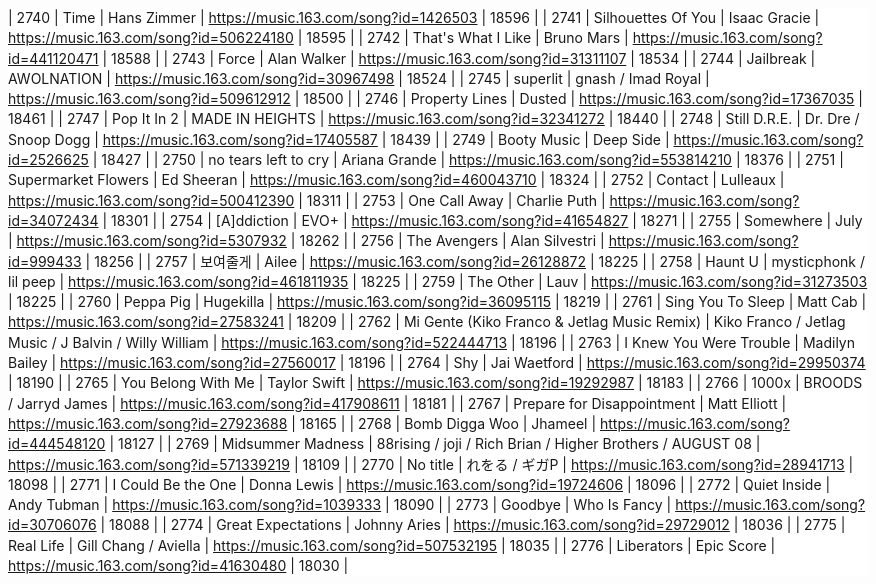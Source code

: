 | 2740 | Time | Hans Zimmer | https://music.163.com/song?id=1426503 | 18596 |
| 2741 | Silhouettes Of You | Isaac Gracie | https://music.163.com/song?id=506224180 | 18595 |
| 2742 | That's What I Like | Bruno Mars | https://music.163.com/song?id=441120471 | 18588 |
| 2743 | Force | Alan Walker | https://music.163.com/song?id=31311107 | 18534 |
| 2744 | Jailbreak | AWOLNATION | https://music.163.com/song?id=30967498 | 18524 |
| 2745 | superlit | gnash / Imad Royal | https://music.163.com/song?id=509612912 | 18500 |
| 2746 | Property Lines | Dusted | https://music.163.com/song?id=17367035 | 18461 |
| 2747 | Pop It In 2 | MADE IN HEIGHTS | https://music.163.com/song?id=32341272 | 18440 |
| 2748 | Still D.R.E. | Dr. Dre / Snoop Dogg | https://music.163.com/song?id=17405587 | 18439 |
| 2749 | Booty Music | Deep Side | https://music.163.com/song?id=2526625 | 18427 |
| 2750 | no tears left to cry | Ariana Grande | https://music.163.com/song?id=553814210 | 18376 |
| 2751 | Supermarket Flowers | Ed Sheeran | https://music.163.com/song?id=460043710 | 18324 |
| 2752 | Contact | Lulleaux | https://music.163.com/song?id=500412390 | 18311 |
| 2753 | One Call Away | Charlie Puth | https://music.163.com/song?id=34072434 | 18301 |
| 2754 | [A]ddiction | EVO+ | https://music.163.com/song?id=41654827 | 18271 |
| 2755 | Somewhere | July | https://music.163.com/song?id=5307932 | 18262 |
| 2756 | The Avengers | Alan Silvestri | https://music.163.com/song?id=999433 | 18256 |
| 2757 | 보여줄게 | Ailee | https://music.163.com/song?id=26128872 | 18225 |
| 2758 | Haunt U | mysticphonk / lil peep | https://music.163.com/song?id=461811935 | 18225 |
| 2759 | The Other | Lauv | https://music.163.com/song?id=31273503 | 18225 |
| 2760 | Peppa Pig | Hugekilla | https://music.163.com/song?id=36095115 | 18219 |
| 2761 | Sing You To Sleep | Matt Cab | https://music.163.com/song?id=27583241 | 18209 |
| 2762 | Mi Gente (Kiko Franco & Jetlag Music Remix) | Kiko Franco / Jetlag Music / J Balvin / Willy William | https://music.163.com/song?id=522444713 | 18196 |
| 2763 | I Knew You Were Trouble | Madilyn Bailey | https://music.163.com/song?id=27560017 | 18196 |
| 2764 | Shy | Jai Waetford | https://music.163.com/song?id=29950374 | 18190 |
| 2765 | You Belong With Me | Taylor Swift | https://music.163.com/song?id=19292987 | 18183 |
| 2766 | 1000x | BROODS / Jarryd James | https://music.163.com/song?id=417908611 | 18181 |
| 2767 | Prepare for Disappointment | Matt Elliott | https://music.163.com/song?id=27923688 | 18165 |
| 2768 | Bomb Digga Woo | Jhameel | https://music.163.com/song?id=444548120 | 18127 |
| 2769 | Midsummer Madness | 88rising / joji / Rich Brian / Higher Brothers / AUGUST 08 | https://music.163.com/song?id=571339219 | 18109 |
| 2770 | No title | れをる / ギガP | https://music.163.com/song?id=28941713 | 18098 |
| 2771 | I Could Be the One | Donna Lewis | https://music.163.com/song?id=19724606 | 18096 |
| 2772 | Quiet Inside | Andy Tubman | https://music.163.com/song?id=1039333 | 18090 |
| 2773 | Goodbye | Who Is Fancy | https://music.163.com/song?id=30706076 | 18088 |
| 2774 | Great Expectations | Johnny Aries | https://music.163.com/song?id=29729012 | 18036 |
| 2775 | Real Life | Gill Chang / Aviella | https://music.163.com/song?id=507532195 | 18035 |
| 2776 | Liberators | Epic Score | https://music.163.com/song?id=41630480 | 18030 |